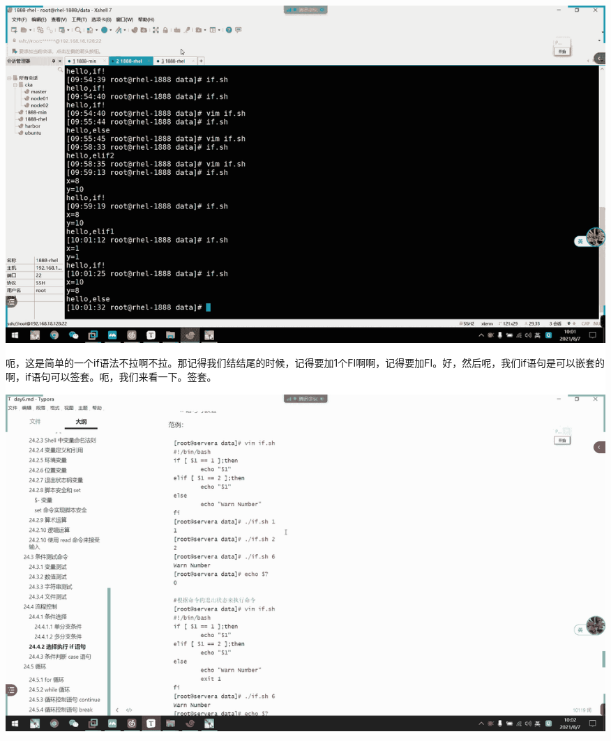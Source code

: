 ![](img/5ca10ee4348a6b839bb380fd12aa5897_13.png)

呃，这是简单的一个if语法不拉啊不拉。那记得我们结结尾的时候，记得要加1个FI啊啊，记得要加FI。好，然后呢，我们if语句是可以嵌套的啊，if语句可以签套。呃，我们来看一下。签套。



![](img/5ca10ee4348a6b839bb380fd12aa5897_15.png)

